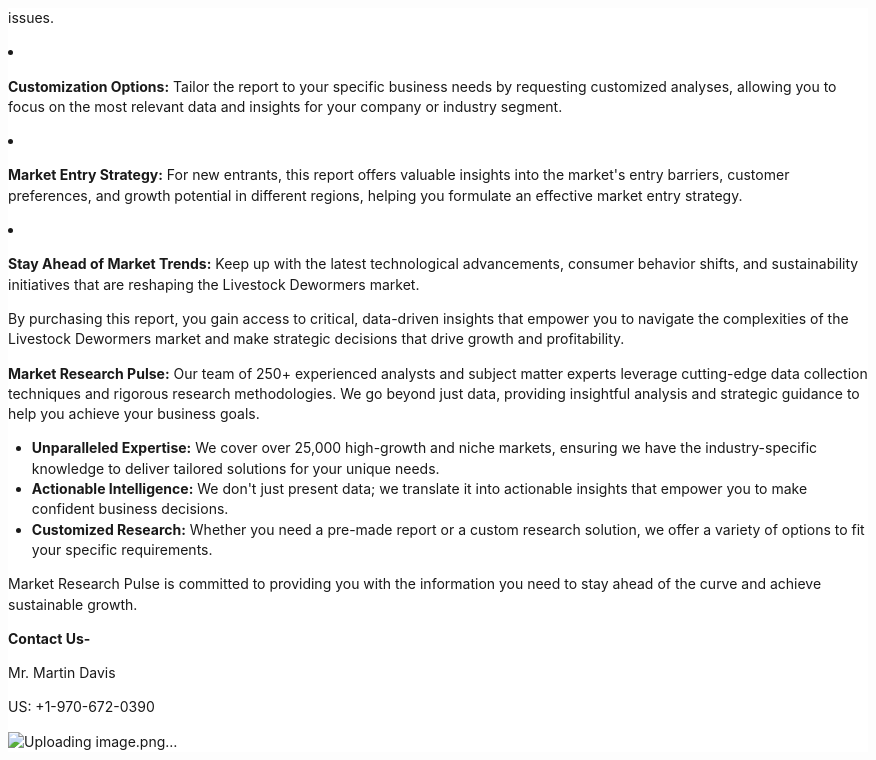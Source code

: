 issues.</p></li><li><p><strong>Customization Options:</strong> Tailor the report to your specific business needs by requesting customized analyses, allowing you to focus on the most relevant data and insights for your company or industry segment.</p></li><li><p><strong>Market Entry Strategy:</strong> For new entrants, this report offers valuable insights into the market's entry barriers, customer preferences, and growth potential in different regions, helping you formulate an effective market entry strategy.</p></li><li><p><strong>Stay Ahead of Market Trends:</strong> Keep up with the latest technological advancements, consumer behavior shifts, and sustainability initiatives that are reshaping the Livestock Dewormers market.</p></li></ol><p>By purchasing this report, you gain access to critical, data-driven insights that empower you to navigate the complexities of the Livestock Dewormers market and make strategic decisions that drive growth and profitability.</p><p><strong>Market Research Pulse:</strong>&nbsp;Our team of 250+ experienced analysts and subject matter experts leverage cutting-edge data collection techniques and rigorous research methodologies. We go beyond just data, providing insightful analysis and strategic guidance to help you achieve your business goals.</p><ul><li><strong>Unparalleled Expertise:</strong>&nbsp;We cover over 25,000 high-growth and niche markets, ensuring we have the industry-specific knowledge to deliver tailored solutions for your unique needs.</li><li><strong>Actionable Intelligence:</strong>&nbsp;We don't just present data; we translate it into actionable insights that empower you to make confident business decisions.</li><li><strong>Customized Research:</strong>&nbsp;Whether you need a pre-made report or a custom research solution, we offer a variety of options to fit your specific requirements.</li></ul><p>Market Research Pulse is committed to providing you with the information you need to stay ahead of the curve and achieve sustainable growth.</p><p><strong>Contact Us-</strong></p><p>Mr. Martin Davis</p><p>US: +1-970-672-0390</p>
![Uploading image.png…]()
